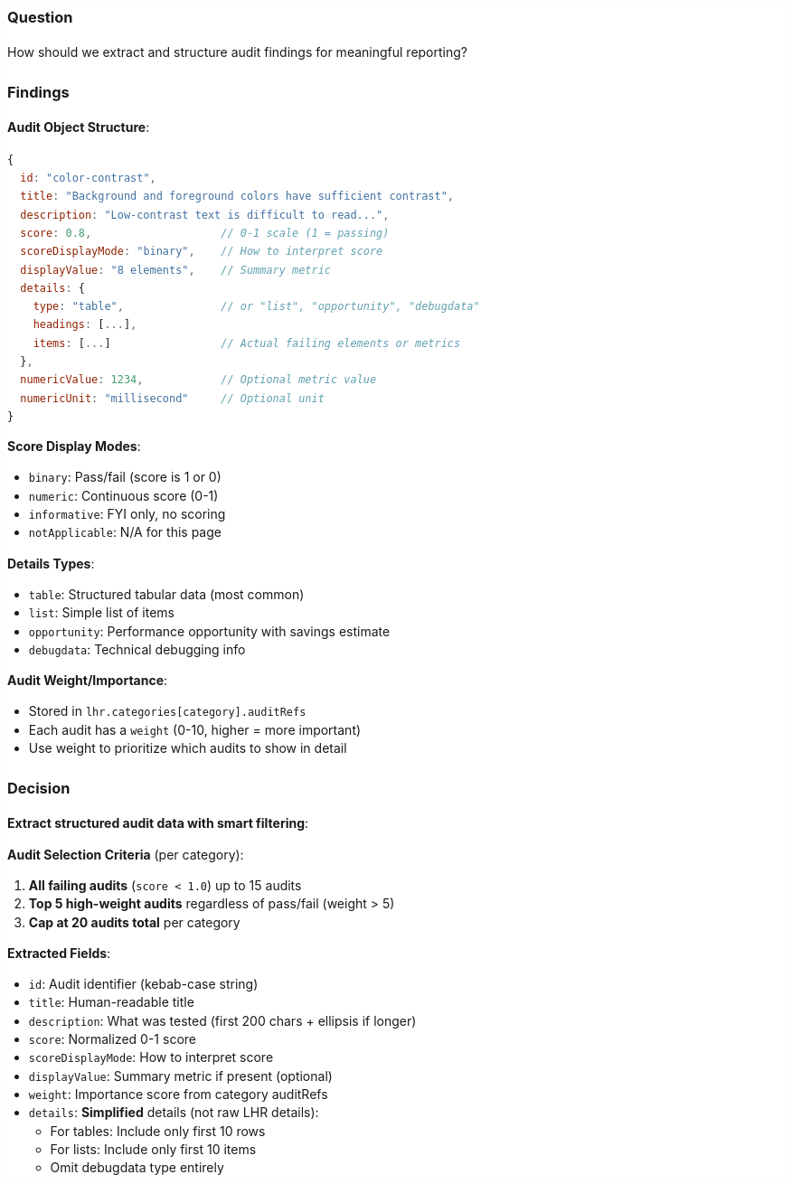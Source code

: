 ### Question

How should we extract and structure audit findings for meaningful reporting?

### Findings

**Audit Object Structure**:
```javascript
{
  id: "color-contrast",
  title: "Background and foreground colors have sufficient contrast",
  description: "Low-contrast text is difficult to read...",
  score: 0.8,                    // 0-1 scale (1 = passing)
  scoreDisplayMode: "binary",    // How to interpret score
  displayValue: "8 elements",    // Summary metric
  details: {
    type: "table",               // or "list", "opportunity", "debugdata"
    headings: [...],
    items: [...]                 // Actual failing elements or metrics
  },
  numericValue: 1234,            // Optional metric value
  numericUnit: "millisecond"     // Optional unit
}
```

**Score Display Modes**:
- `binary`: Pass/fail (score is 1 or 0)
- `numeric`: Continuous score (0-1)
- `informative`: FYI only, no scoring
- `notApplicable`: N/A for this page

**Details Types**:
- `table`: Structured tabular data (most common)
- `list`: Simple list of items
- `opportunity`: Performance opportunity with savings estimate
- `debugdata`: Technical debugging info

**Audit Weight/Importance**:
- Stored in `lhr.categories[category].auditRefs`
- Each audit has a `weight` (0-10, higher = more important)
- Use weight to prioritize which audits to show in detail

### Decision

**Extract structured audit data with smart filtering**:

**Audit Selection Criteria** (per category):
1. **All failing audits** (`score < 1.0`) up to 15 audits
2. **Top 5 high-weight audits** regardless of pass/fail (weight > 5)
3. **Cap at 20 audits total** per category

**Extracted Fields**:
- `id`: Audit identifier (kebab-case string)
- `title`: Human-readable title
- `description`: What was tested (first 200 chars + ellipsis if longer)
- `score`: Normalized 0-1 score
- `scoreDisplayMode`: How to interpret score
- `displayValue`: Summary metric if present (optional)
- `weight`: Importance score from category auditRefs
- `details`: **Simplified** details (not raw LHR details):
  - For tables: Include only first 10 rows
  - For lists: Include only first 10 items
  - Omit debugdata type entirely
